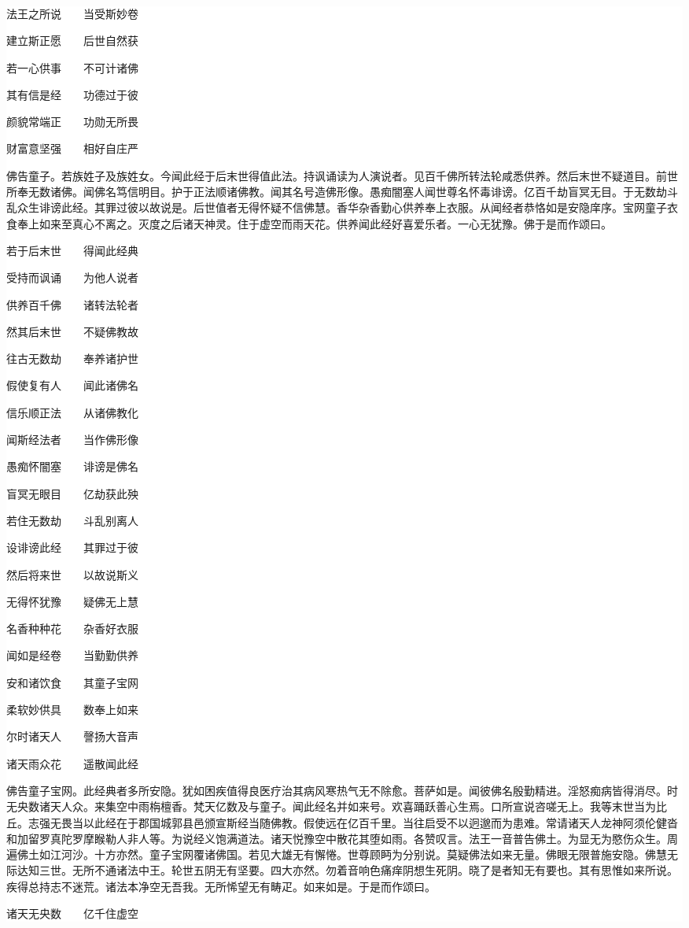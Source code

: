 法王之所说　　当受斯妙卷  

建立斯正愿　　后世自然获  

若一心供事　　不可计诸佛  

其有信是经　　功德过于彼  

颜貌常端正　　功勋无所畏  

财富意坚强　　相好自庄严  

佛告童子。若族姓子及族姓女。今闻此经于后末世得值此法。持讽诵读为人演说者。见百千佛所转法轮咸悉供养。然后末世不疑道目。前世所奉无数诸佛。闻佛名笃信明目。护于正法顺诸佛教。闻其名号造佛形像。愚痴闇塞人闻世尊名怀毒诽谤。亿百千劫盲冥无目。于无数劫斗乱众生诽谤此经。其罪过彼以故说是。后世值者无得怀疑不信佛慧。香华杂香勤心供养奉上衣服。从闻经者恭恪如是安隐庠序。宝网童子衣食奉上如来至真心不离之。灭度之后诸天神灵。住于虚空而雨天花。供养闻此经好喜爱乐者。一心无犹豫。佛于是而作颂曰。  

若于后末世　　得闻此经典  

受持而讽诵　　为他人说者  

供养百千佛　　诸转法轮者  

然其后末世　　不疑佛教故  

往古无数劫　　奉养诸护世  

假使复有人　　闻此诸佛名  

信乐顺正法　　从诸佛教化  

闻斯经法者　　当作佛形像  

愚痴怀闇塞　　诽谤是佛名  

盲冥无眼目　　亿劫获此殃  

若住无数劫　　斗乱别离人  

设诽谤此经　　其罪过于彼  

然后将来世　　以故说斯义  

无得怀犹豫　　疑佛无上慧  

名香种种花　　杂香好衣服  

闻如是经卷　　当勤勤供养  

安和诸饮食　　其童子宝网  

柔软妙供具　　数奉上如来  

尔时诸天人　　謦扬大音声  

诸天雨众花　　遥散闻此经  

佛告童子宝网。此经典者多所安隐。犹如困疾值得良医疗治其病风寒热气无不除愈。菩萨如是。闻彼佛名殷勤精进。淫怒痴病皆得消尽。时无央数诸天人众。来集空中雨栴檀香。梵天亿数及与童子。闻此经名并如来号。欢喜踊跃善心生焉。口所宣说咨嗟无上。我等末世当为比丘。志强无畏当以此经在于郡国城郭县邑颁宣斯经当随佛教。假使远在亿百千里。当往启受不以迥邈而为患难。常请诸天人龙神阿须伦健沓和加留罗真陀罗摩睺勒人非人等。为说经义饱满道法。诸天悦豫空中散花其堕如雨。各赞叹言。法王一音普告佛土。为显无为愍伤众生。周遍佛土如江河沙。十方亦然。童子宝网覆诸佛国。若见大雄无有懈惓。世尊顾眄为分别说。莫疑佛法如来无量。佛眼无限普施安隐。佛慧无际达知三世。无所不通诸法中王。轮世五阴无有坚要。四大亦然。勿着音响色痛痒阴想生死阴。晓了是者知无有要也。其有思惟如来所说。疾得总持志不迷荒。诸法本净空无吾我。无所悕望无有畴疋。如来如是。于是而作颂曰。  

诸天无央数　　亿千住虚空  
